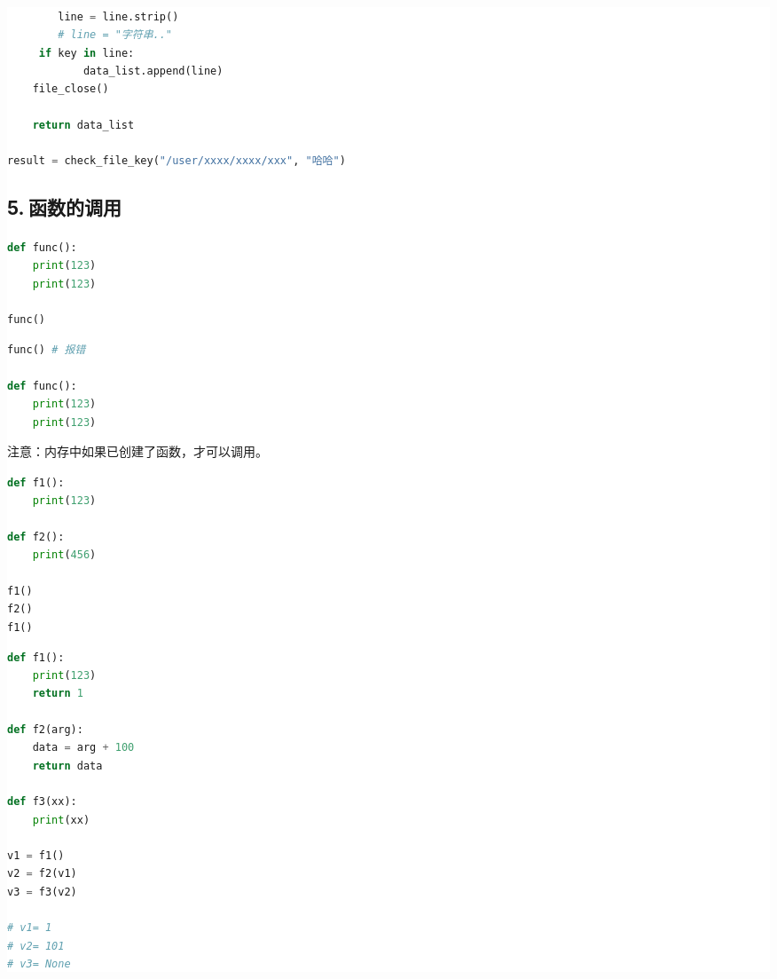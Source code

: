    ```python
           line = line.strip()
           # line = "字符串.."
       	if key in line:
               data_list.append(line)
       file_close()
       
       return data_list
   
   result = check_file_key("/user/xxxx/xxxx/xxx", "哈哈")
   ```

   



## 5. 函数的调用

```python
def func():
    print(123)
    print(123)
    
func()
```

```python
func() # 报错

def func():
    print(123)
    print(123)
```

注意：内存中如果已创建了函数，才可以调用。



```python
def f1():
    print(123)
    
def f2():
    print(456)
    
f1()
f2()
f1()
```

```python
def f1():
    print(123)
    return 1
    
def f2(arg):
    data = arg + 100
    return data
    
def f3(xx):
    print(xx)
    
v1 = f1()
v2 = f2(v1)
v3 = f3(v2)

# v1= 1
# v2= 101
# v3= None
```